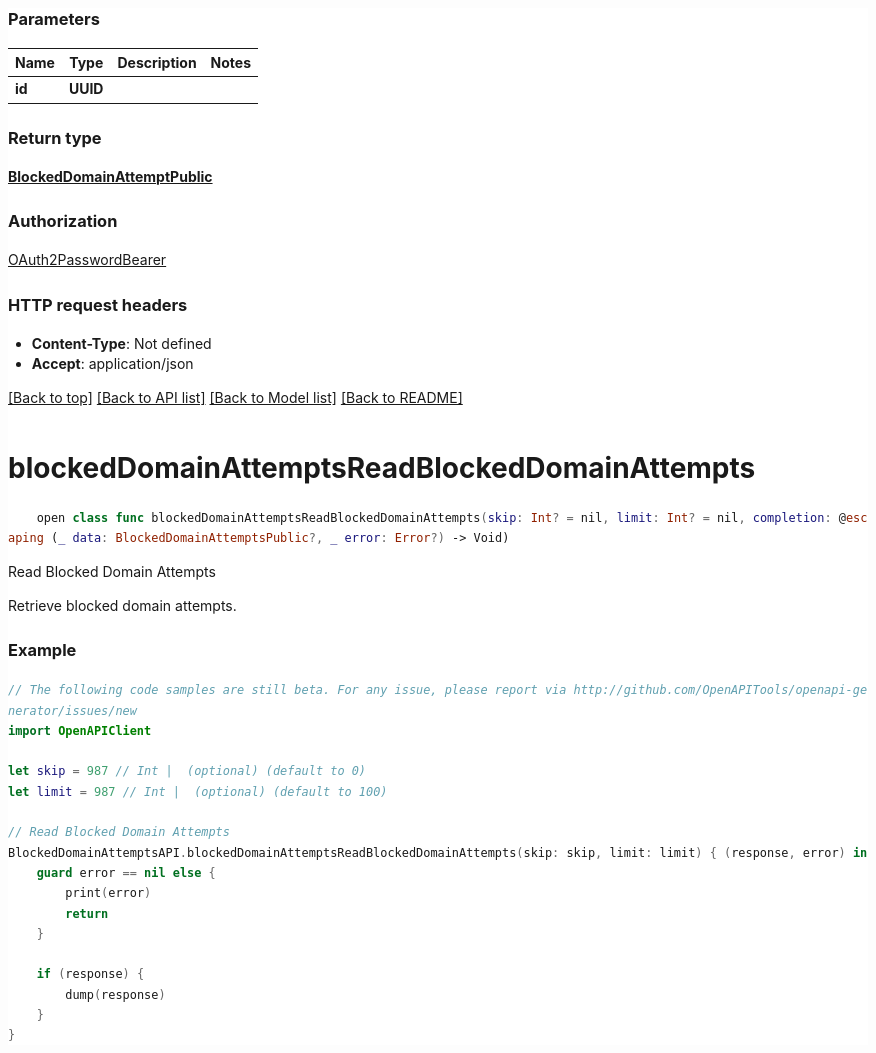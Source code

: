 ### Parameters

Name | Type | Description  | Notes
------------- | ------------- | ------------- | -------------
 **id** | **UUID** |  | 

### Return type

[**BlockedDomainAttemptPublic**](BlockedDomainAttemptPublic.md)

### Authorization

[OAuth2PasswordBearer](../README.md#OAuth2PasswordBearer)

### HTTP request headers

 - **Content-Type**: Not defined
 - **Accept**: application/json

[[Back to top]](#) [[Back to API list]](../README.md#documentation-for-api-endpoints) [[Back to Model list]](../README.md#documentation-for-models) [[Back to README]](../README.md)

# **blockedDomainAttemptsReadBlockedDomainAttempts**
```swift
    open class func blockedDomainAttemptsReadBlockedDomainAttempts(skip: Int? = nil, limit: Int? = nil, completion: @escaping (_ data: BlockedDomainAttemptsPublic?, _ error: Error?) -> Void)
```

Read Blocked Domain Attempts

Retrieve blocked domain attempts.

### Example
```swift
// The following code samples are still beta. For any issue, please report via http://github.com/OpenAPITools/openapi-generator/issues/new
import OpenAPIClient

let skip = 987 // Int |  (optional) (default to 0)
let limit = 987 // Int |  (optional) (default to 100)

// Read Blocked Domain Attempts
BlockedDomainAttemptsAPI.blockedDomainAttemptsReadBlockedDomainAttempts(skip: skip, limit: limit) { (response, error) in
    guard error == nil else {
        print(error)
        return
    }

    if (response) {
        dump(response)
    }
}
```
